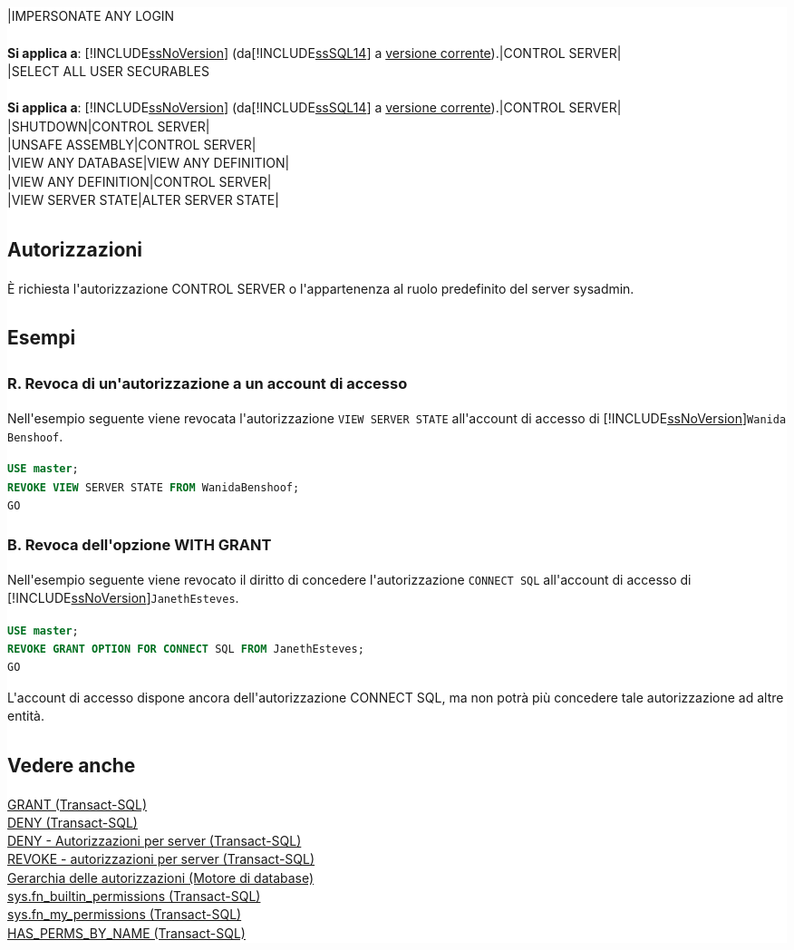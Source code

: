 |IMPERSONATE ANY LOGIN<br /><br /> **Si applica a**: [!INCLUDE[ssNoVersion](../../includes/ssnoversion-md.md)] (da[!INCLUDE[ssSQL14](../../includes/sssql14-md.md)] a [versione corrente](/troubleshoot/sql/general/determine-version-edition-update-level)).|CONTROL SERVER|  
|SELECT ALL USER SECURABLES<br /><br /> **Si applica a**: [!INCLUDE[ssNoVersion](../../includes/ssnoversion-md.md)] (da[!INCLUDE[ssSQL14](../../includes/sssql14-md.md)] a [versione corrente](/troubleshoot/sql/general/determine-version-edition-update-level)).|CONTROL SERVER|  
|SHUTDOWN|CONTROL SERVER|  
|UNSAFE ASSEMBLY|CONTROL SERVER|  
|VIEW ANY DATABASE|VIEW ANY DEFINITION|  
|VIEW ANY DEFINITION|CONTROL SERVER|  
|VIEW SERVER STATE|ALTER SERVER STATE|  
  
## <a name="permissions"></a>Autorizzazioni  
 È richiesta l'autorizzazione CONTROL SERVER o l'appartenenza al ruolo predefinito del server sysadmin.  
  
## <a name="examples"></a>Esempi  
  
### <a name="a-revoking-a-permission-from-a-login"></a>R. Revoca di un'autorizzazione a un account di accesso  
 Nell'esempio seguente viene revocata l'autorizzazione `VIEW SERVER STATE` all'account di accesso di [!INCLUDE[ssNoVersion](../../includes/ssnoversion-md.md)]`WanidaBenshoof`.  
  
```sql  
USE master;  
REVOKE VIEW SERVER STATE FROM WanidaBenshoof;  
GO  
```  
  
### <a name="b-revoking-the-with-grant-option"></a>B. Revoca dell'opzione WITH GRANT  
 Nell'esempio seguente viene revocato il diritto di concedere l'autorizzazione `CONNECT SQL` all'account di accesso di [!INCLUDE[ssNoVersion](../../includes/ssnoversion-md.md)]`JanethEsteves`.  
  
```sql  
USE master;  
REVOKE GRANT OPTION FOR CONNECT SQL FROM JanethEsteves;  
GO  
```  
  
 L'account di accesso dispone ancora dell'autorizzazione CONNECT SQL, ma non potrà più concedere tale autorizzazione ad altre entità.  
  
## <a name="see-also"></a>Vedere anche  
 [GRANT &#40;Transact-SQL&#41;](../../t-sql/statements/grant-transact-sql.md)   
 [DENY &#40;Transact-SQL&#41;](../../t-sql/statements/deny-transact-sql.md)   
 [DENY - Autorizzazioni per server &#40;Transact-SQL&#41;](../../t-sql/statements/deny-server-permissions-transact-sql.md)   
 [REVOKE - autorizzazioni per server (Transact-SQL)](../../t-sql/statements/revoke-server-permissions-transact-sql.md)   
 [Gerarchia delle autorizzazioni &#40;Motore di database&#41;](../../relational-databases/security/permissions-hierarchy-database-engine.md)   
 [sys.fn_builtin_permissions &#40;Transact-SQL&#41;](../../relational-databases/system-functions/sys-fn-builtin-permissions-transact-sql.md)   
 [sys.fn_my_permissions &#40;Transact-SQL&#41;](../../relational-databases/system-functions/sys-fn-my-permissions-transact-sql.md)   
 [HAS_PERMS_BY_NAME &#40;Transact-SQL&#41;](../../t-sql/functions/has-perms-by-name-transact-sql.md)  
  
